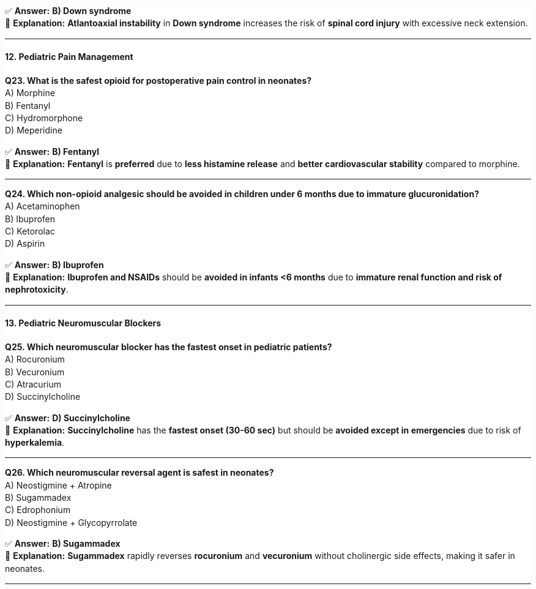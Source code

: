 ✅ **Answer:** **B) Down syndrome**  
🔹 **Explanation:** **Atlantoaxial instability** in **Down syndrome** increases the risk of **spinal cord injury** with excessive neck extension.  

---

#### **12. Pediatric Pain Management**  

**Q23. What is the safest opioid for postoperative pain control in neonates?**  
A) Morphine  
B) Fentanyl  
C) Hydromorphone  
D) Meperidine  

✅ **Answer:** **B) Fentanyl**  
🔹 **Explanation:** **Fentanyl** is **preferred** due to **less histamine release** and **better cardiovascular stability** compared to morphine.  

---

**Q24. Which non-opioid analgesic should be avoided in children under 6 months due to immature glucuronidation?**  
A) Acetaminophen  
B) Ibuprofen  
C) Ketorolac  
D) Aspirin  

✅ **Answer:** **B) Ibuprofen**  
🔹 **Explanation:** **Ibuprofen and NSAIDs** should be **avoided in infants <6 months** due to **immature renal function and risk of nephrotoxicity**.  

---

#### **13. Pediatric Neuromuscular Blockers**  

**Q25. Which neuromuscular blocker has the fastest onset in pediatric patients?**  
A) Rocuronium  
B) Vecuronium  
C) Atracurium  
D) Succinylcholine  

✅ **Answer:** **D) Succinylcholine**  
🔹 **Explanation:** **Succinylcholine** has the **fastest onset (30-60 sec)** but should be **avoided except in emergencies** due to risk of **hyperkalemia**.  

---

**Q26. Which neuromuscular reversal agent is safest in neonates?**  
A) Neostigmine + Atropine  
B) Sugammadex  
C) Edrophonium  
D) Neostigmine + Glycopyrrolate  

✅ **Answer:** **B) Sugammadex**  
🔹 **Explanation:** **Sugammadex** rapidly reverses **rocuronium** and **vecuronium** without cholinergic side effects, making it safer in neonates.  

---